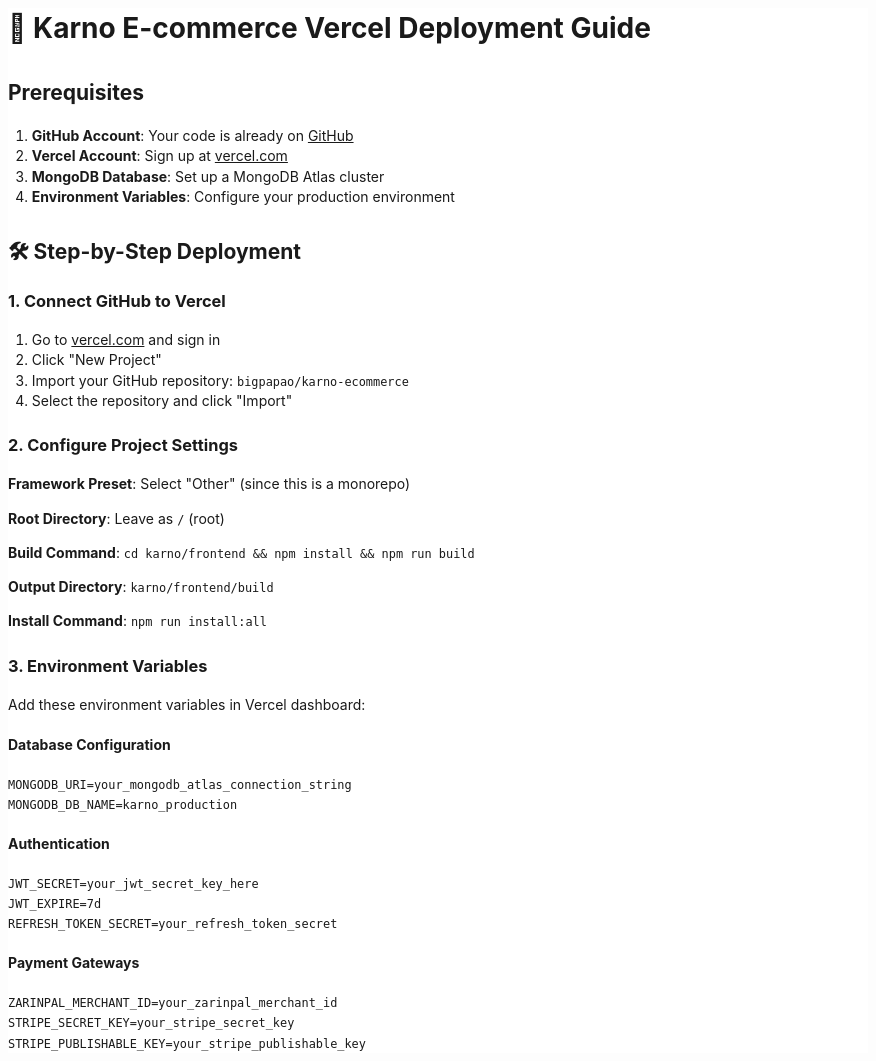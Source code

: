 # 🚀 Karno E-commerce Vercel Deployment Guide

## Prerequisites

1. **GitHub Account**: Your code is already on [GitHub](https://github.com/bigpapao/karno-ecommerce)
2. **Vercel Account**: Sign up at [vercel.com](https://vercel.com)
3. **MongoDB Database**: Set up a MongoDB Atlas cluster
4. **Environment Variables**: Configure your production environment

## 🛠️ Step-by-Step Deployment

### 1. Connect GitHub to Vercel

1. Go to [vercel.com](https://vercel.com) and sign in
2. Click "New Project"
3. Import your GitHub repository: `bigpapao/karno-ecommerce`
4. Select the repository and click "Import"

### 2. Configure Project Settings

**Framework Preset**: Select "Other" (since this is a monorepo)

**Root Directory**: Leave as `/` (root)

**Build Command**: `cd karno/frontend && npm install && npm run build`

**Output Directory**: `karno/frontend/build`

**Install Command**: `npm run install:all`

### 3. Environment Variables

Add these environment variables in Vercel dashboard:

#### Database Configuration
```
MONGODB_URI=your_mongodb_atlas_connection_string
MONGODB_DB_NAME=karno_production
```

#### Authentication
```
JWT_SECRET=your_jwt_secret_key_here
JWT_EXPIRE=7d
REFRESH_TOKEN_SECRET=your_refresh_token_secret
```

#### Payment Gateways
```
ZARINPAL_MERCHANT_ID=your_zarinpal_merchant_id
STRIPE_SECRET_KEY=your_stripe_secret_key
STRIPE_PUBLISHABLE_KEY=your_stripe_publishable_key
```
